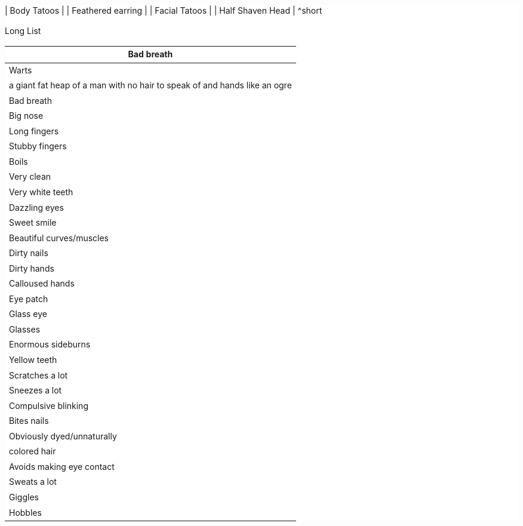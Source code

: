 | Body Tatoos                 |
| Feathered earring           |
| Facial Tatoos               |
| Half Shaven Head            |
^short

Long List

| Bad breath                                                                |
| ------------------------------------------------------------------------- |
| Warts                                                                     |
| a giant fat heap of a man with no hair to speak of and hands like an ogre |
| Bad breath                                                                |
| Big nose                                                                  |
| Long fingers                                                              |
| Stubby fingers                                                            |
| Boils                                                                     |
| Very clean                                                                |
| Very white teeth                                                          |
| Dazzling eyes                                                             |
| Sweet smile                                                               |
| Beautiful curves/muscles                                                  |
| Dirty nails                                                               |
| Dirty hands                                                               |
| Calloused hands                                                           |
| Eye patch                                                                 |
| Glass eye                                                                 |
| Glasses                                                                   |
| Enormous sideburns                                                        |
| Yellow teeth                                                              |
| Scratches a lot                                                           |
| Sneezes a lot                                                             |
| Compulsive blinking                                                       |
| Bites nails                                                               |
| Obviously dyed/unnaturally                                                |
| colored hair                                                              |
| Avoids making eye contact                                                 |
| Sweats a lot                                                              |
| Giggles                                                                   |
| Hobbles                                                                   |